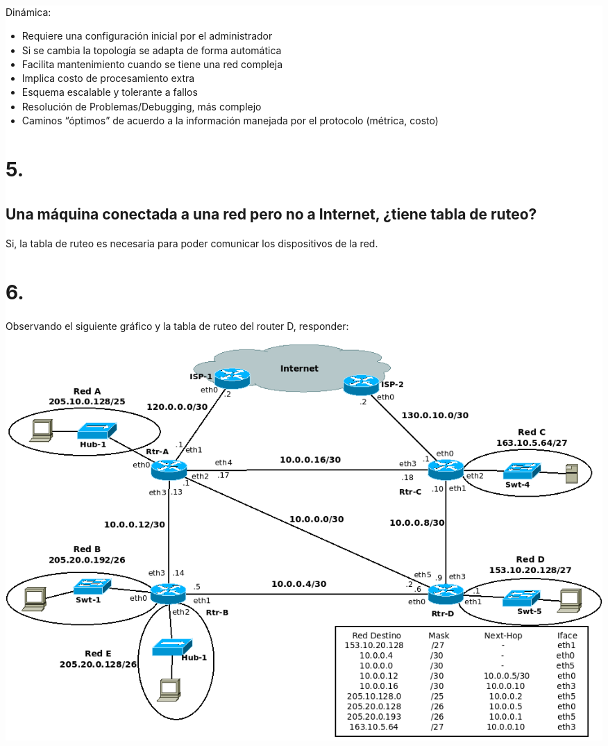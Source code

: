 Dinámica: 
- Requiere una configuración inicial por el administrador
- Si se cambia la topología se adapta de forma automática
- Facilita mantenimiento cuando se tiene una red compleja
- Implica costo de procesamiento extra
- Esquema escalable y tolerante a fallos
- Resolución de Problemas/Debugging, más complejo
- Caminos “óptimos” de acuerdo a la información manejada por el protocolo (métrica, costo)


# 5.
## Una máquina conectada a una red pero no a Internet, ¿tiene tabla de ruteo?
Si, la tabla de ruteo es necesaria para poder comunicar los dispositivos de la red.




# 6.
Observando el siguiente gráfico y la tabla de ruteo del router D, responder:

![Alt text](images/image-1.png)
